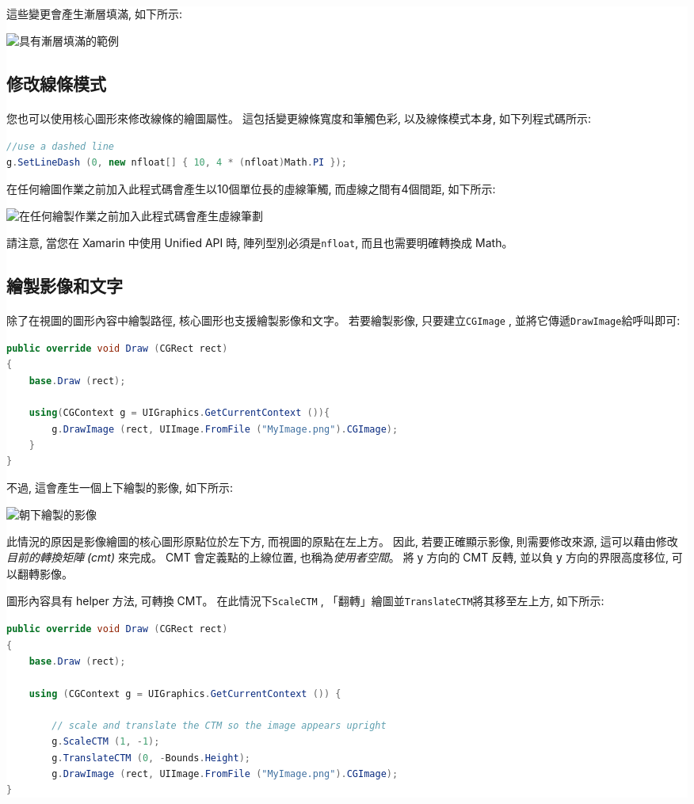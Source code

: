 這些變更會產生漸層填滿, 如下所示:

 ![](core-graphics-images/01-gradient-fill.png "具有漸層填滿的範例")

## <a name="modifying-line-patterns"></a>修改線條模式

您也可以使用核心圖形來修改線條的繪圖屬性。 這包括變更線條寬度和筆觸色彩, 以及線條模式本身, 如下列程式碼所示:

```csharp
//use a dashed line
g.SetLineDash (0, new nfloat[] { 10, 4 * (nfloat)Math.PI });
```

在任何繪圖作業之前加入此程式碼會產生以10個單位長的虛線筆觸, 而虛線之間有4個間距, 如下所示:

 ![](core-graphics-images/02-dashed-stroke.png "在任何繪製作業之前加入此程式碼會產生虛線筆劃")
 
請注意, 當您在 Xamarin 中使用 Unified API 時, 陣列型別必須是`nfloat`, 而且也需要明確轉換成 Math。

<a name="Drawing_Images_and_Text"/>

## <a name="drawing-images-and-text"></a>繪製影像和文字

除了在視圖的圖形內容中繪製路徑, 核心圖形也支援繪製影像和文字。 若要繪製影像, 只要建立`CGImage` , 並將它傳遞`DrawImage`給呼叫即可:

```csharp
public override void Draw (CGRect rect)
{
    base.Draw (rect);

    using(CGContext g = UIGraphics.GetCurrentContext ()){
        g.DrawImage (rect, UIImage.FromFile ("MyImage.png").CGImage);
    }
}
```

不過, 這會產生一個上下繪製的影像, 如下所示:

 ![](core-graphics-images/03-upside-down-monkey.png "朝下繪製的影像")

此情況的原因是影像繪圖的核心圖形原點位於左下方, 而視圖的原點在左上方。 因此, 若要正確顯示影像, 則需要修改來源, 這可以藉由修改*目前的轉換矩陣* *(cmt)* 來完成。 CMT 會定義點的上線位置, 也稱為*使用者空間*。 將 y 方向的 CMT 反轉, 並以負 y 方向的界限高度移位, 可以翻轉影像。

圖形內容具有 helper 方法, 可轉換 CMT。 在此情況下`ScaleCTM` , 「翻轉」繪圖並`TranslateCTM`將其移至左上方, 如下所示:

```csharp
public override void Draw (CGRect rect)
{
    base.Draw (rect);
    
    using (CGContext g = UIGraphics.GetCurrentContext ()) {

        // scale and translate the CTM so the image appears upright
        g.ScaleCTM (1, -1);
        g.TranslateCTM (0, -Bounds.Height);
        g.DrawImage (rect, UIImage.FromFile ("MyImage.png").CGImage);
}   
```
